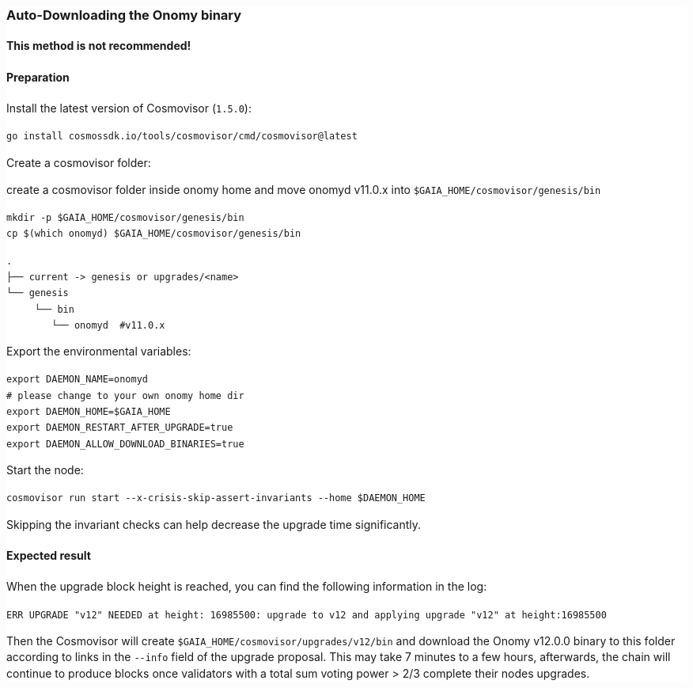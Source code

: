 ### Auto-Downloading the Onomy binary

**This method is not recommended!**

#### Preparation

Install the latest version of Cosmovisor (`1.5.0`):

```shell
go install cosmossdk.io/tools/cosmovisor/cmd/cosmovisor@latest
```

Create a cosmovisor folder:

create a cosmovisor folder inside onomy home and move onomyd v11.0.x into `$GAIA_HOME/cosmovisor/genesis/bin`

```shell
mkdir -p $GAIA_HOME/cosmovisor/genesis/bin
cp $(which onomyd) $GAIA_HOME/cosmovisor/genesis/bin
```

```shell
.
├── current -> genesis or upgrades/<name>
└── genesis
     └── bin
        └── onomyd  #v11.0.x
```

Export the environmental variables:

```shell
export DAEMON_NAME=onomyd
# please change to your own onomy home dir
export DAEMON_HOME=$GAIA_HOME
export DAEMON_RESTART_AFTER_UPGRADE=true
export DAEMON_ALLOW_DOWNLOAD_BINARIES=true
```

Start the node:

```shell
cosmovisor run start --x-crisis-skip-assert-invariants --home $DAEMON_HOME
```

Skipping the invariant checks can help decrease the upgrade time significantly.

#### Expected result

When the upgrade block height is reached, you can find the following information in the log:

```shell
ERR UPGRADE "v12" NEEDED at height: 16985500: upgrade to v12 and applying upgrade "v12" at height:16985500
```

Then the Cosmovisor will create `$GAIA_HOME/cosmovisor/upgrades/v12/bin` and download the Onomy v12.0.0 binary to this folder according to links in the `--info` field of the upgrade proposal.
This may take 7 minutes to a few hours, afterwards, the chain will continue to produce blocks once validators with a total sum voting power > 2/3 complete their nodes upgrades.
